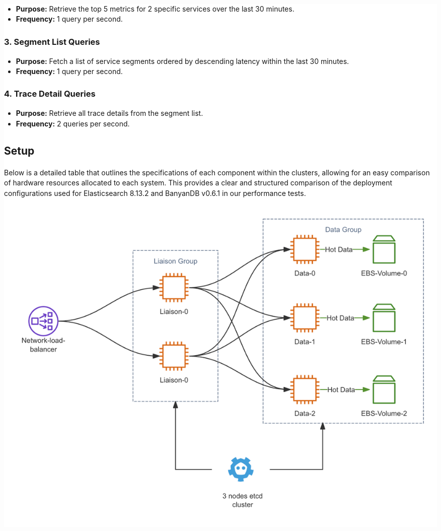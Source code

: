- **Purpose:** Retrieve the top 5 metrics for 2 specific services over the last 30 minutes.
- **Frequency:** 1 query per second.

### 3. **Segment List Queries**

- **Purpose:** Fetch a list of service segments ordered by descending latency within the last 30 minutes.
- **Frequency:** 1 query per second.

### 4. **Trace Detail Queries**

- **Purpose:** Retrieve all trace details from the segment list.
- **Frequency:** 2 queries per second.

## Setup

Below is a detailed table that outlines the specifications of each component within the clusters, allowing for an easy comparison of hardware resources allocated to each system. This provides a clear and structured comparison of the deployment configurations used for Elasticsearch 8.13.2 and BanyanDB v0.6.1 in our performance tests.

![Performance Test Setup](test_setup.png)
